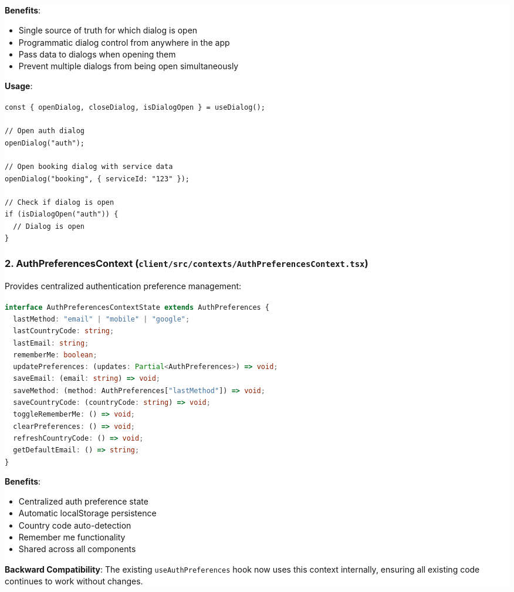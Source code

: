 **Benefits**:
- Single source of truth for which dialog is open
- Programmatic dialog control from anywhere in the app
- Pass data to dialogs when opening them
- Prevent multiple dialogs from being open simultaneously

**Usage**:
```tsx
const { openDialog, closeDialog, isDialogOpen } = useDialog();

// Open auth dialog
openDialog("auth");

// Open booking dialog with service data
openDialog("booking", { serviceId: "123" });

// Check if dialog is open
if (isDialogOpen("auth")) {
  // Dialog is open
}
```

### 2. AuthPreferencesContext (`client/src/contexts/AuthPreferencesContext.tsx`)

Provides centralized authentication preference management:

```typescript
interface AuthPreferencesContextState extends AuthPreferences {
  lastMethod: "email" | "mobile" | "google";
  lastCountryCode: string;
  lastEmail: string;
  rememberMe: boolean;
  updatePreferences: (updates: Partial<AuthPreferences>) => void;
  saveEmail: (email: string) => void;
  saveMethod: (method: AuthPreferences["lastMethod"]) => void;
  saveCountryCode: (countryCode: string) => void;
  toggleRememberMe: () => void;
  clearPreferences: () => void;
  refreshCountryCode: () => void;
  getDefaultEmail: () => string;
}
```

**Benefits**:
- Centralized auth preference state
- Automatic localStorage persistence
- Country code auto-detection
- Remember me functionality
- Shared across all components

**Backward Compatibility**: The existing `useAuthPreferences` hook now uses this context internally, ensuring all existing code continues to work without changes.

